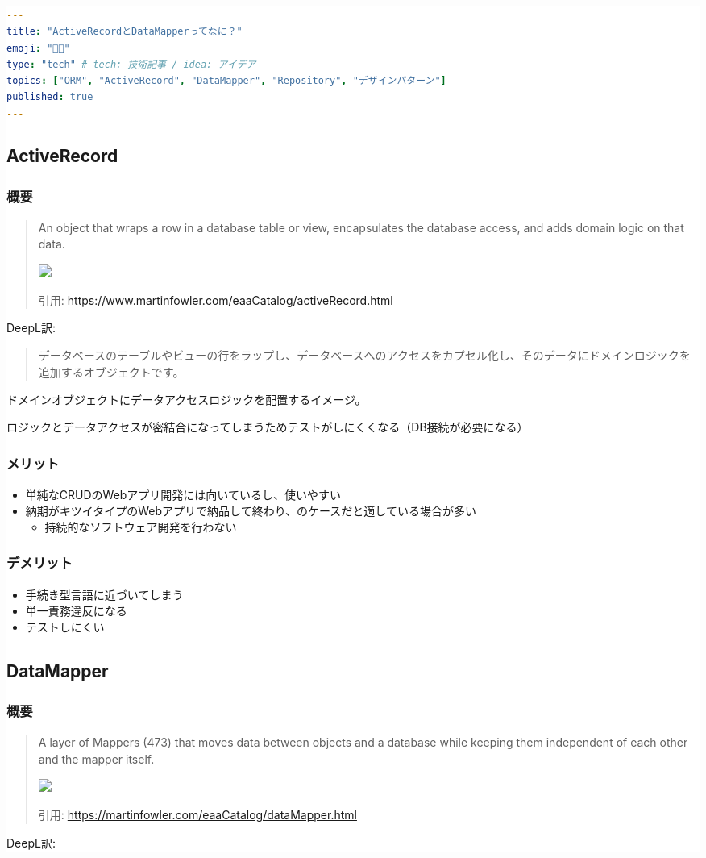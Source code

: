 ```yaml
---
title: "ActiveRecordとDataMapperってなに？"
emoji: "👩‍🎤"
type: "tech" # tech: 技術記事 / idea: アイデア
topics: ["ORM", "ActiveRecord", "DataMapper", "Repository", "デザインパターン"]
published: true
---
```


## ActiveRecord

### 概要

> An object that wraps a row in a database table or view, encapsulates the database access, and adds domain logic on that data.
> 
> ![](https://storage.googleapis.com/zenn-user-upload/ed7818a56979-20220702.png)
>
> 引用: https://www.martinfowler.com/eaaCatalog/activeRecord.html

DeepL訳:

> データベースのテーブルやビューの行をラップし、データベースへのアクセスをカプセル化し、そのデータにドメインロジックを追加するオブジェクトです。

ドメインオブジェクトにデータアクセスロジックを配置するイメージ。

ロジックとデータアクセスが密結合になってしまうためテストがしにくくなる（DB接続が必要になる）

### メリット

- 単純なCRUDのWebアプリ開発には向いているし、使いやすい
- 納期がキツイタイプのWebアプリで納品して終わり、のケースだと適している場合が多い
	- 持続的なソフトウェア開発を行わない

### デメリット

- 手続き型言語に近づいてしまう
- 単一責務違反になる
- テストしにくい

## DataMapper

### 概要

> A layer of Mappers (473) that moves data between objects and a database while keeping them independent of each other and the mapper itself.
> 
> ![](https://storage.googleapis.com/zenn-user-upload/230516ef2051-20220702.png)
> 
> 引用: https://martinfowler.com/eaaCatalog/dataMapper.html

DeepL訳:
